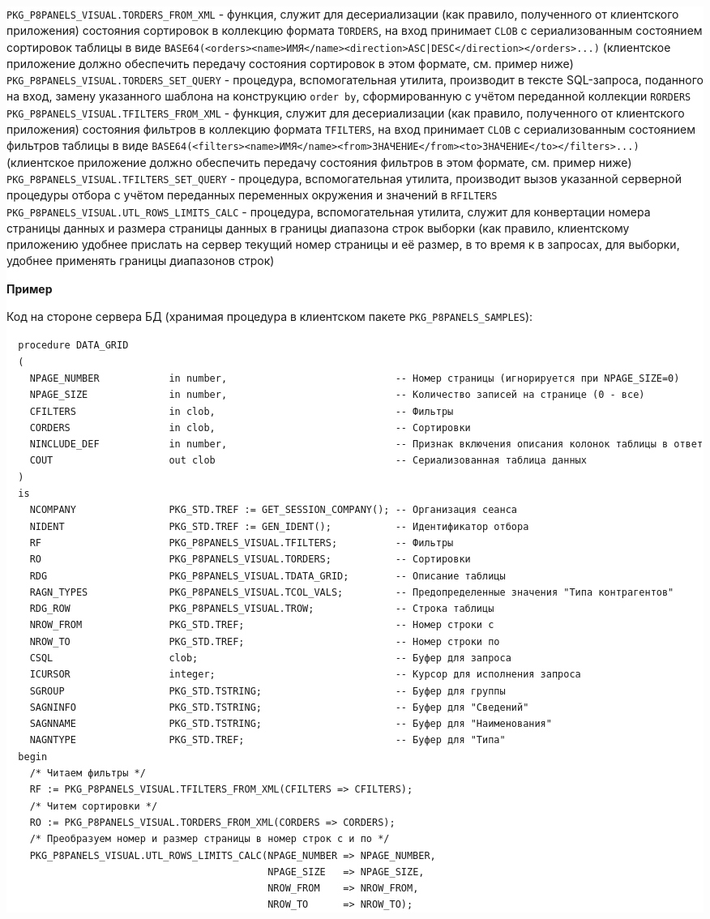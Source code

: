`PKG_P8PANELS_VISUAL.TORDERS_FROM_XML` - функция, служит для десериализации (как правило, полученного от клиентского приложения) состояния сортировок в коллекцию формата `TORDERS`, на вход принимает `CLOB` с сериализованным состоянием сортировок таблицы в виде `BASE64(<orders><name>ИМЯ</name><direction>ASC|DESC</direction></orders>...)` (клиентское приложение должно обеспечить передачу состояния сортировок в этом формате, см. пример ниже)\
`PKG_P8PANELS_VISUAL.TORDERS_SET_QUERY` - процедура, вспомогательная утилита, производит в тексте SQL-запроса, поданного на вход, замену указанного шаблона на конструкцию `order by`, сформированную с учётом переданной коллекции `RORDERS`\
`PKG_P8PANELS_VISUAL.TFILTERS_FROM_XML` - функция, служит для десериализации (как правило, полученного от клиентского приложения) состояния фильтров в коллекцию формата `TFILTERS`, на вход принимает `CLOB` с сериализованным состоянием фильтров таблицы в виде `BASE64(<filters><name>ИМЯ</name><from>ЗНАЧЕНИЕ</from><to>ЗНАЧЕНИЕ</to></filters>...)` (клиентское приложение должно обеспечить передачу состояния фильтров в этом формате, см. пример ниже)\
`PKG_P8PANELS_VISUAL.TFILTERS_SET_QUERY` - процедура, вспомогательная утилита, производит вызов указанной серверной процедуры отбора с учётом переданных переменных окружения и значений в `RFILTERS`\
`PKG_P8PANELS_VISUAL.UTL_ROWS_LIMITS_CALC` - процедура, вспомогательная утилита, служит для конвертации номера страницы данных и размера страницы данных в границы диапазона строк выборки (как правило, клиентскому приложению удобнее прислать на сервер текущий номер страницы и её размер, в то время к в запросах, для выборки, удобнее применять границы диапазонов строк)

**Пример**

Код на стороне сервера БД (хранимая процедура в клиентском пакете `PKG_P8PANELS_SAMPLES`):

```
  procedure DATA_GRID
  (
    NPAGE_NUMBER            in number,                             -- Номер страницы (игнорируется при NPAGE_SIZE=0)
    NPAGE_SIZE              in number,                             -- Количество записей на странице (0 - все)
    CFILTERS                in clob,                               -- Фильтры
    CORDERS                 in clob,                               -- Сортировки
    NINCLUDE_DEF            in number,                             -- Признак включения описания колонок таблицы в ответ
    COUT                    out clob                               -- Сериализованная таблица данных
  )
  is
    NCOMPANY                PKG_STD.TREF := GET_SESSION_COMPANY(); -- Организация сеанса
    NIDENT                  PKG_STD.TREF := GEN_IDENT();           -- Идентификатор отбора
    RF                      PKG_P8PANELS_VISUAL.TFILTERS;          -- Фильтры
    RO                      PKG_P8PANELS_VISUAL.TORDERS;           -- Сортировки
    RDG                     PKG_P8PANELS_VISUAL.TDATA_GRID;        -- Описание таблицы
    RAGN_TYPES              PKG_P8PANELS_VISUAL.TCOL_VALS;         -- Предопределенные значения "Типа контрагентов"
    RDG_ROW                 PKG_P8PANELS_VISUAL.TROW;              -- Строка таблицы
    NROW_FROM               PKG_STD.TREF;                          -- Номер строки с
    NROW_TO                 PKG_STD.TREF;                          -- Номер строки по
    CSQL                    clob;                                  -- Буфер для запроса
    ICURSOR                 integer;                               -- Курсор для исполнения запроса
    SGROUP                  PKG_STD.TSTRING;                       -- Буфер для группы
    SAGNINFO                PKG_STD.TSTRING;                       -- Буфер для "Сведений"
    SAGNNAME                PKG_STD.TSTRING;                       -- Буфер для "Наименования"
    NAGNTYPE                PKG_STD.TREF;                          -- Буфер для "Типа"
  begin
    /* Читаем фильтры */
    RF := PKG_P8PANELS_VISUAL.TFILTERS_FROM_XML(CFILTERS => CFILTERS);
    /* Читем сортировки */
    RO := PKG_P8PANELS_VISUAL.TORDERS_FROM_XML(CORDERS => CORDERS);
    /* Преобразуем номер и размер страницы в номер строк с и по */
    PKG_P8PANELS_VISUAL.UTL_ROWS_LIMITS_CALC(NPAGE_NUMBER => NPAGE_NUMBER,
                                             NPAGE_SIZE   => NPAGE_SIZE,
                                             NROW_FROM    => NROW_FROM,
                                             NROW_TO      => NROW_TO);
```